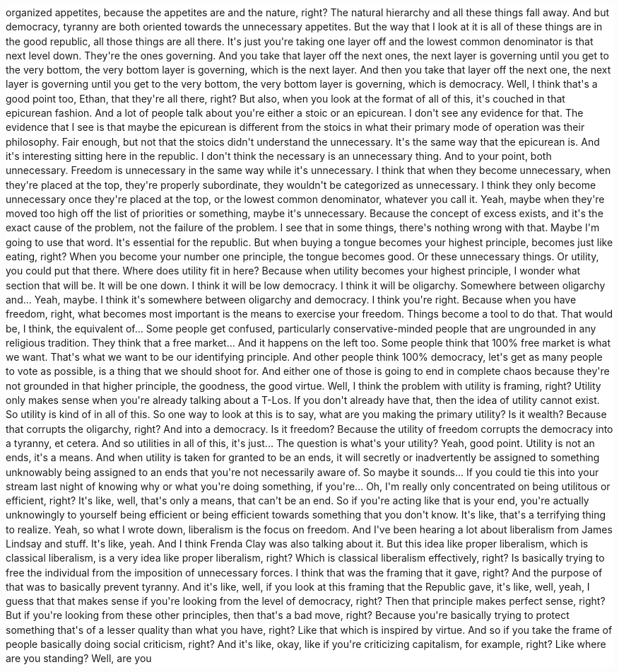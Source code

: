 organized appetites, because the appetites are and the nature, right? The natural hierarchy and all these things fall away. And but democracy, tyranny are both oriented towards the unnecessary appetites. But the way that I look at it is all of these things are in the good republic, all those things are all there. It's just you're taking one layer off and the lowest common denominator is that next level down. They're the ones governing. And you take that layer off the next ones, the next layer is governing until you get to the very bottom, the very bottom layer is governing, which is the next layer. And then you take that layer off the next one, the next layer is governing until you get to the very bottom, the very bottom layer is governing, which is democracy. Well, I think that's a good point too, Ethan, that they're all there, right? But also, when you look at the format of all of this, it's couched in that epicurean fashion. And a lot of people talk about you're either a stoic or an epicurean. I don't see any evidence for that. The evidence that I see is that maybe the epicurean is different from the stoics in what their primary mode of operation was their philosophy. Fair enough, but not that the stoics didn't understand the unnecessary. It's the same way that the epicurean is. And it's interesting sitting here in the republic. I don't think the necessary is an unnecessary thing. And to your point, both unnecessary. Freedom is unnecessary in the same way while it's unnecessary. I think that when they become unnecessary, when they're placed at the top, they're properly subordinate, they wouldn't be categorized as unnecessary. I think they only become unnecessary once they're placed at the top, or the lowest common denominator, whatever you call it. Yeah, maybe when they're moved too high off the list of priorities or something, maybe it's unnecessary. Because the concept of excess exists, and it's the exact cause of the problem, not the failure of the problem. I see that in some things, there's nothing wrong with that. Maybe I'm going to use that word. It's essential for the republic. But when buying a tongue becomes your highest principle, becomes just like eating, right? When you become your number one principle, the tongue becomes good. Or these unnecessary things. Or utility, you could put that there. Where does utility fit in here? Because when utility becomes your highest principle, I wonder what section that will be. It will be one down. I think it will be low democracy. I think it will be oligarchy. Somewhere between oligarchy and... Yeah, maybe. I think it's somewhere between oligarchy and democracy. I think you're right. Because when you have freedom, right, what becomes most important is the means to exercise your freedom. Things become a tool to do that. That would be, I think, the equivalent of... Some people get confused, particularly conservative-minded people that are ungrounded in any religious tradition. They think that a free market... And it happens on the left too. Some people think that 100% free market is what we want. That's what we want to be our identifying principle. And other people think 100% democracy, let's get as many people to vote as possible, is a thing that we should shoot for. And either one of those is going to end in complete chaos because they're not grounded in that higher principle, the goodness, the good virtue. Well, I think the problem with utility is framing, right? Utility only makes sense when you're already talking about a T-Los. If you don't already have that, then the idea of utility cannot exist. So utility is kind of in all of this. So one way to look at this is to say, what are you making the primary utility? Is it wealth? Because that corrupts the oligarchy, right? And into a democracy. Is it freedom? Because the utility of freedom corrupts the democracy into a tyranny, et cetera. And so utilities in all of this, it's just... The question is what's your utility? Yeah, good point. Utility is not an ends, it's a means. And when utility is taken for granted to be an ends, it will secretly or inadvertently be assigned to something unknowably being assigned to an ends that you're not necessarily aware of. So maybe it sounds... If you could tie this into your stream last night of knowing why or what you're doing something, if you're... Oh, I'm really only concentrated on being utilitous or efficient, right? It's like, well, that's only a means, that can't be an end. So if you're acting like that is your end, you're actually unknowingly to yourself being efficient or being efficient towards something that you don't know. It's like, that's a terrifying thing to realize. Yeah, so what I wrote down, liberalism is the focus on freedom. And I've been hearing a lot about liberalism from James Lindsay and stuff. It's like, yeah. And I think Frenda Clay was also talking about it. But this idea like proper liberalism, which is classical liberalism, is a very idea like proper liberalism, right? Which is classical liberalism effectively, right? Is basically trying to free the individual from the imposition of unnecessary forces. I think that was the framing that it gave, right? And the purpose of that was to basically prevent tyranny. And it's like, well, if you look at this framing that the Republic gave, it's like, well, yeah, I guess that that makes sense if you're looking from the level of democracy, right? Then that principle makes perfect sense, right? But if you're looking from these other principles, then that's a bad move, right? Because you're basically trying to protect something that's of a lesser quality than what you have, right? Like that which is inspired by virtue. And so if you take the frame of people basically doing social criticism, right? And it's like, okay, like if you're criticizing capitalism, for example, right? Like where are you standing? Well, are you
